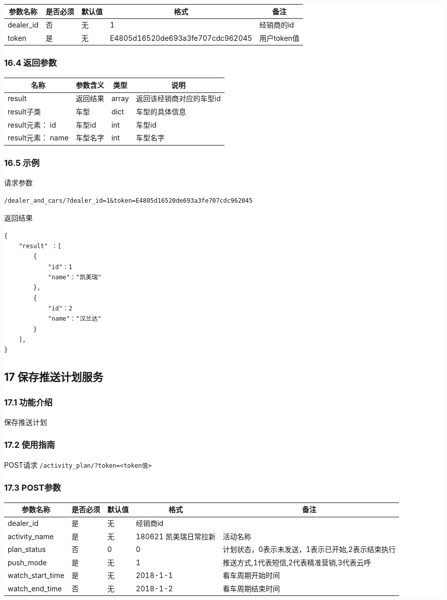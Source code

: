 | 参数名称 | 是否必须 | 默认值 | 格式 | 备注 |
| -- | -- | -- | -- | -- |
| dealer_id | 否 | 无| 1 | 经销商的id |
| token | 是 | 无 | E4805d16520de693a3fe707cdc962045 | 用户token值 |
### 16.4 返回参数

| 名称 | 参数含义 | 类型 | 说明 |
| - | - | - | - |
| result | 返回结果 | array | 返回该经销商对应的车型id|
| result子类 | 车型 | dict | 车型的具体信息|
| result元素： id| 车型id | int | 车型id|
| result元素： name| 车型名字 | int | 车型名字|

### 16.5 示例
请求参数
```
/dealer_and_cars/?dealer_id=1&token=E4805d16520de693a3fe707cdc962045
```

返回结果
```
{
    "result" ：[
        {
            "id"：1
            "name"："凯美瑞"
        },
        {
            "id"：2
            "name"："汉兰达"
        }
    ],
}
```



## 17 保存推送计划服务
### 17.1 功能介绍
保存推送计划
### 17.2 使用指南
POST请求
`/activity_plan/?token=<token值>`
### 17.3 POST参数
| 参数名称 | 是否必须 | 默认值 | 格式 | 备注 |
| -- | -- | -- | -- | -- |
| dealer_id | 是 | 无 | 经销商id |
| activity_name | 是 | 无 | 180621 凯美瑞日常拉新 |活动名称 |
| plan_status | 否 | 0 | 0 | 计划状态，0表示未发送，1表示已开始,2表示结束执行 |
| push_mode | 是 | 无 | 1 | 推送方式,1代表短信,2代表精准营销,3代表云呼 |
| watch_start_time | 是 | 无 | 2018-1-1 | 看车周期开始时间 |
| watch_end_time | 否 | 无 | 2018-1-2 | 看车周期结束时间 |